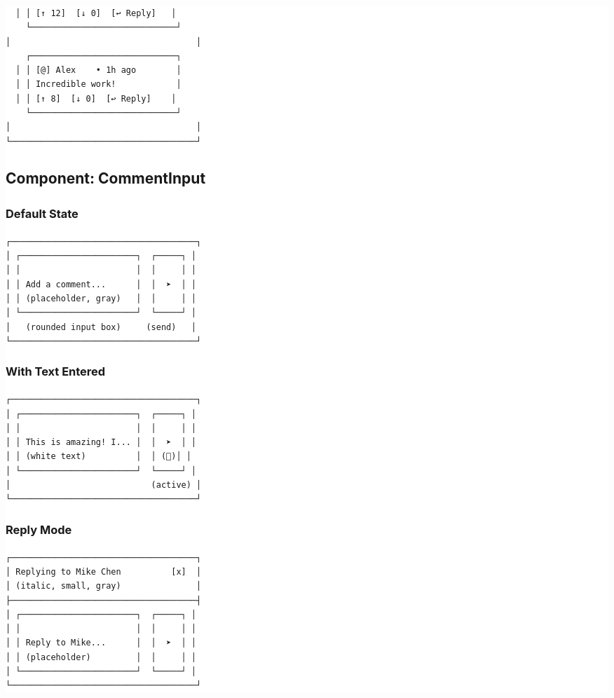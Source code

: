 ```
  │ │ [↑ 12]  [↓ 0]  [↩ Reply]   │
    └─────────────────────────────┘
│                                     │
    ┌─────────────────────────────┐
  │ │ [@] Alex    • 1h ago        │
  │ │ Incredible work!            │
  │ │ [↑ 8]  [↓ 0]  [↩ Reply]    │
    └─────────────────────────────┘
│                                     │
└─────────────────────────────────────┘
```

## Component: CommentInput

### Default State
```
┌─────────────────────────────────────┐
│ ┌───────────────────────┐  ┌─────┐ │
│ │                       │  │     │ │
│ │ Add a comment...      │  │  ➤  │ │
│ │ (placeholder, gray)   │  │     │ │
│ └───────────────────────┘  └─────┘ │
│   (rounded input box)     (send)   │
└─────────────────────────────────────┘
```

### With Text Entered
```
┌─────────────────────────────────────┐
│ ┌───────────────────────┐  ┌─────┐ │
│ │                       │  │     │ │
│ │ This is amazing! I... │  │  ➤  │ │
│ │ (white text)          │  │ (🔵)│ │
│ └───────────────────────┘  └─────┘ │
│                            (active) │
└─────────────────────────────────────┘
```

### Reply Mode
```
┌─────────────────────────────────────┐
│ Replying to Mike Chen          [x]  │
│ (italic, small, gray)               │
├─────────────────────────────────────┤
│ ┌───────────────────────┐  ┌─────┐ │
│ │                       │  │     │ │
│ │ Reply to Mike...      │  │  ➤  │ │
│ │ (placeholder)         │  │     │ │
│ └───────────────────────┘  └─────┘ │
└─────────────────────────────────────┘
```
